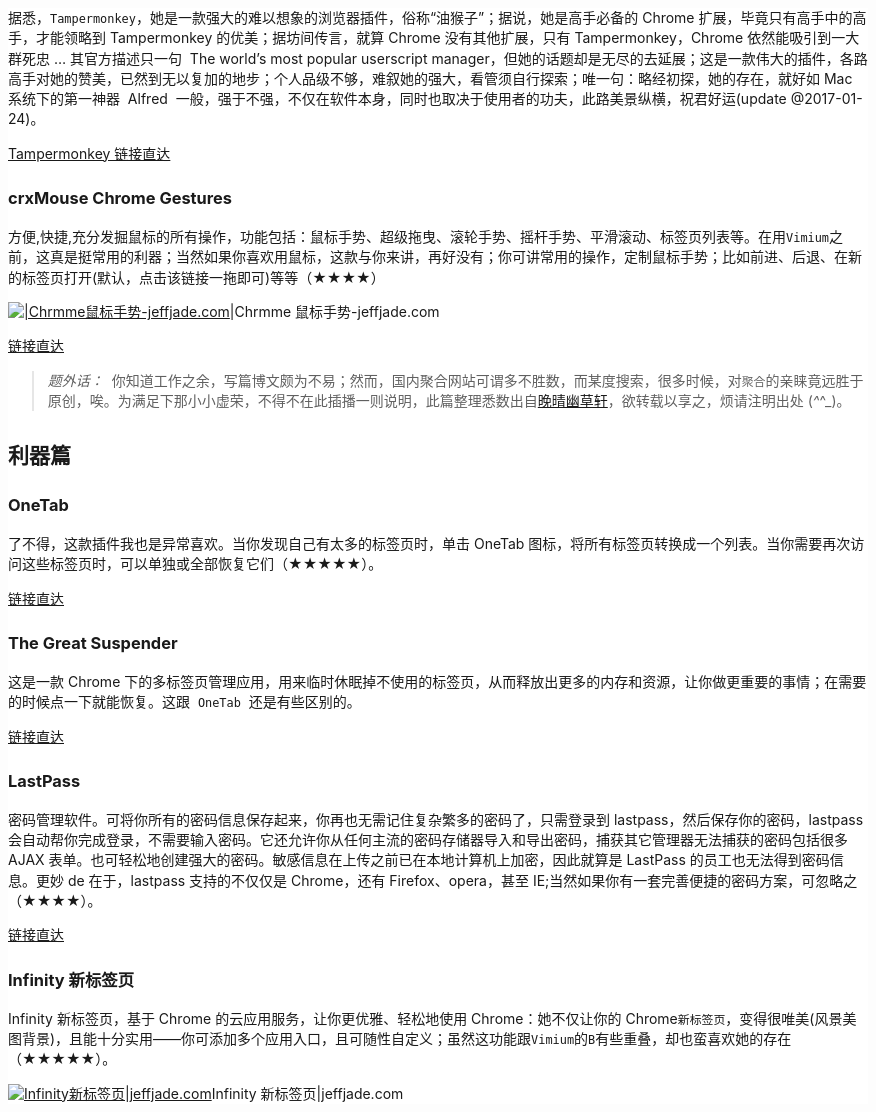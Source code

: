 据悉，`Tampermonkey`，她是一款强大的难以想象的浏览器插件，俗称“油猴子”；据说，她是高手必备的 Chrome 扩展，毕竟只有高手中的高手，才能领略到 Tampermonkey 的优美；据坊间传言，就算 Chrome 没有其他扩展，只有 Tampermonkey，Chrome 依然能吸引到一大群死忠 … 其官方描述只一句  The world’s most popular userscript manager，但她的话题却是无尽的去延展；这是一款伟大的插件，各路高手对她的赞美，已然到无以复加的地步；个人品级不够，难叙她的强大，看管须自行探索；唯一句：略经初探，她的存在，就好如 Mac 系统下的第一神器  Alfred  一般，强于不强，不仅在软件本身，同时也取决于使用者的功夫，此路美景纵横，祝君好运(update @2017-01-24)。

[Tampermonkey 链接直达](https://chrome.google.com/webstore/detail/tampermonkey/dhdgffkkebhmkfjojejmpbldmpobfkfo)

### crxMouse Chrome Gestures

方便,快捷,充分发掘鼠标的所有操作，功能包括：鼠标手势、超级拖曳、滚轮手势、摇杆手势、平滑滚动、标签页列表等。在用`Vimium`之前，这真是挺常用的利器；当然如果你喜欢用鼠标，这款与你来讲，再好没有；你可讲常用的操作，定制鼠标手势；比如前进、后退、在新的标签页打开(默认，点击该链接一拖即可)等等（★★★★）

[![|Chrmme鼠标手势-jeffjade.com](http://www.jixiaokang.com/wp-content/uploads/2018/05/558479-20170122200310254-2024804592.jpg)](http://www.jixiaokang.com/wp-content/uploads/2018/05/558479-20170122200310254-2024804592.jpg "|Chrmme鼠标手势-jeffjade.com")|Chrmme 鼠标手势-jeffjade.com

[链接直达](https://chrome.google.com/webstore/detail/crxmouse-chrome-gestures/jlgkpaicikihijadgifklkbpdajbkhjo)

> *题外话：*  你知道工作之余，写篇博文颇为不易；然而，国内聚合网站可谓多不胜数，而某度搜索，很多时候，对`聚合`的亲睐竟远胜于原创，唉。为满足下那小小虚荣，不得不在此插播一则说明，此篇整理悉数出自[晚晴幽草轩](https://jeffjade.com/2017/01/23/118-chrome_awesome_plug-in/www.jeffjade.com)，欲转载以享之，烦请注明出处 (_^_^\_)。

## 利器篇

### OneTab

了不得，这款插件我也是异常喜欢。当你发现自己有太多的标签页时，单击 OneTab 图标，将所有标签页转换成一个列表。当你需要再次访问这些标签页时，可以单独或全部恢复它们（★★★★★）。

[链接直达](https://chrome.google.com/webstore/detail/onetab/chphlpgkkbolifaimnlloiipkdnihall?hl=zh-CN)

### The Great Suspender

这是一款 Chrome 下的多标签页管理应用，用来临时休眠掉不使用的标签页，从而释放出更多的内存和资源，让你做更重要的事情；在需要的时候点一下就能恢复。这跟  `OneTab`  还是有些区别的。

[链接直达](https://chrome.google.com/webstore/detail/the-great-suspender/klbibkeccnjlkjkiokjodocebajanakg?hl=zh-CN)

### LastPass

密码管理软件。可将你所有的密码信息保存起来，你再也无需记住复杂繁多的密码了，只需登录到 lastpass，然后保存你的密码，lastpass 会自动帮你完成登录，不需要输入密码。它还允许你从任何主流的密码存储器导入和导出密码，捕获其它管理器无法捕获的密码包括很多 AJAX 表单。也可轻松地创建强大的密码。敏感信息在上传之前已在本地计算机上加密，因此就算是 LastPass 的员工也无法得到密码信息。更妙 de 在于，lastpass 支持的不仅仅是 Chrome，还有 Firefox、opera，甚至 IE;当然如果你有一套完善便捷的密码方案，可忽略之（★★★★）。

[链接直达](https://chrome.google.com/webstore/detail/lastpass/hdokiejnpimakedhajhdlcegeplioahd?hl=zh-CN)

### Infinity 新标签页

Infinity 新标签页，基于 Chrome 的云应用服务，让你更优雅、轻松地使用 Chrome：她不仅让你的 Chrome`新标签页`，变得很唯美(风景美图背景)，且能十分实用——你可添加多个应用入口，且可随性自定义；虽然这功能跟`Vimium`的`B`有些重叠，却也蛮喜欢她的存在（★★★★★）。

[![Infinity新标签页|jeffjade.com](http://www.jixiaokang.com/wp-content/uploads/2018/05/InfinityE696B0E6A087E7ADBEE9A1B5.jpg)](http://www.jixiaokang.com/wp-content/uploads/2018/05/InfinityE696B0E6A087E7ADBEE9A1B5.jpg "Infinity新标签页|jeffjade.com")Infinity 新标签页|jeffjade.com
